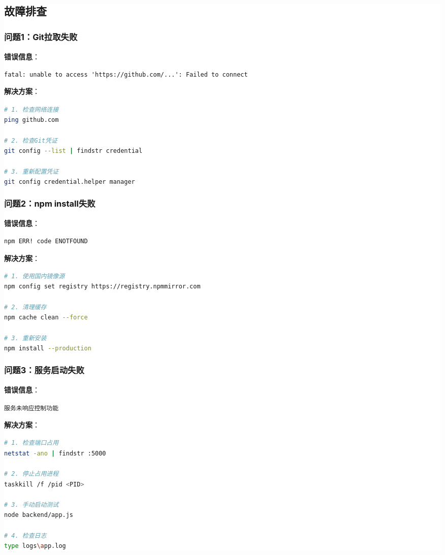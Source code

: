 
## 故障排查

### 问题1：Git拉取失败

**错误信息**：
```
fatal: unable to access 'https://github.com/...': Failed to connect
```

**解决方案**：
```bash
# 1. 检查网络连接
ping github.com

# 2. 检查Git凭证
git config --list | findstr credential

# 3. 重新配置凭证
git config credential.helper manager
```

### 问题2：npm install失败

**错误信息**：
```
npm ERR! code ENOTFOUND
```

**解决方案**：
```bash
# 1. 使用国内镜像源
npm config set registry https://registry.npmmirror.com

# 2. 清理缓存
npm cache clean --force

# 3. 重新安装
npm install --production
```

### 问题3：服务启动失败

**错误信息**：
```
服务未响应控制功能
```

**解决方案**：
```bash
# 1. 检查端口占用
netstat -ano | findstr :5000

# 2. 停止占用进程
taskkill /f /pid <PID>

# 3. 手动启动测试
node backend/app.js

# 4. 检查日志
type logs\app.log
```
